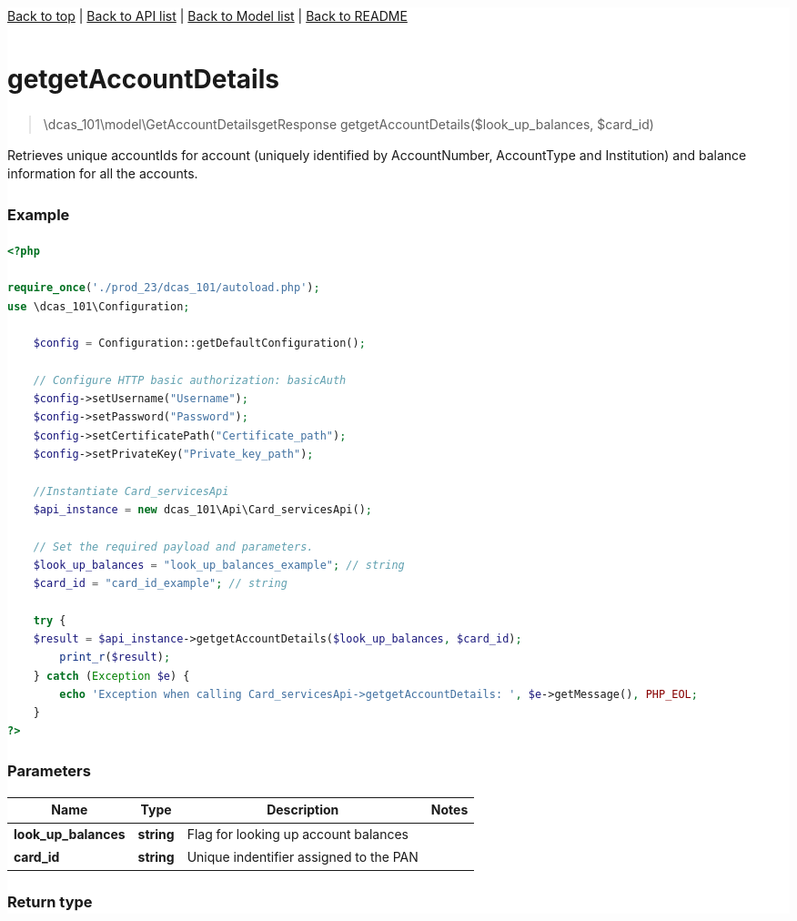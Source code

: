 [Back to top](#)   |   [Back to API list](../../README.md#documentation-for-api-endpoints)   |   [Back to Model list](../../README.md#documentation-for-models)   |   [Back to README](../../README.md)

# **getgetAccountDetails**
> \dcas_101\model\GetAccountDetailsgetResponse getgetAccountDetails($look_up_balances, $card_id)



Retrieves unique accountIds for account (uniquely identified by AccountNumber, AccountType and Institution) and balance information for all the accounts.

### Example
```php
<?php

require_once('./prod_23/dcas_101/autoload.php');
use \dcas_101\Configuration;

    $config = Configuration::getDefaultConfiguration();
    
    // Configure HTTP basic authorization: basicAuth
    $config->setUsername("Username");
    $config->setPassword("Password");
    $config->setCertificatePath("Certificate_path");
    $config->setPrivateKey("Private_key_path");

    //Instantiate Card_servicesApi
    $api_instance = new dcas_101\Api\Card_servicesApi();

    // Set the required payload and parameters.
    $look_up_balances = "look_up_balances_example"; // string
    $card_id = "card_id_example"; // string

    try {
    $result = $api_instance->getgetAccountDetails($look_up_balances, $card_id);
        print_r($result);
    } catch (Exception $e) {
        echo 'Exception when calling Card_servicesApi->getgetAccountDetails: ', $e->getMessage(), PHP_EOL;
    }
?>
```

### Parameters

Name | Type | Description  | Notes
------------- | ------------- | ------------- | -------------
 **look_up_balances** | **string**| Flag for looking up account balances |
 **card_id** | **string**| Unique indentifier assigned to the PAN |

### Return type
